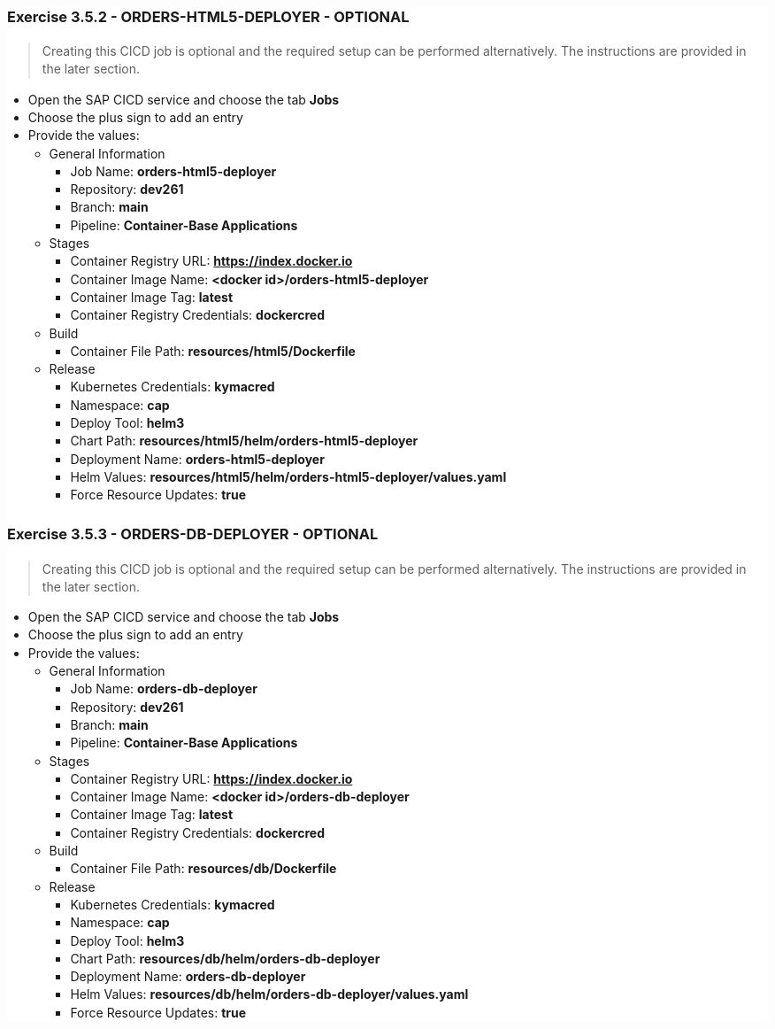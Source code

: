### Exercise 3.5.2 - ORDERS-HTML5-DEPLOYER - OPTIONAL

> Creating this CICD job is optional and the required setup can be performed alternatively. The instructions are provided in the later section.

- Open the SAP CICD service and choose the tab **Jobs**
- Choose the plus sign to add an entry
- Provide the values:
  - General Information
    - Job Name: **orders-html5-deployer**
    - Repository: **dev261**
    - Branch: **main**
    - Pipeline: **Container-Base Applications**
  - Stages
    - Container Registry URL: **<https://index.docker.io>**
    - Container Image Name: **\<docker id>/orders-html5-deployer**
    - Container Image Tag: **latest**
    - Container Registry Credentials: **dockercred**
  - Build
    - Container File Path: **resources/html5/Dockerfile**
  - Release
    - Kubernetes Credentials: **kymacred**
    - Namespace: **cap**
    - Deploy Tool: **helm3**
    - Chart Path: **resources/html5/helm/orders-html5-deployer**
    - Deployment Name: **orders-html5-deployer**
    - Helm Values: **resources/html5/helm/orders-html5-deployer/values.yaml**
    - Force Resource Updates: **true**

### Exercise 3.5.3 - ORDERS-DB-DEPLOYER - OPTIONAL

> Creating this CICD job is optional and the required setup can be performed alternatively. The instructions are provided in the later section.

- Open the SAP CICD service and choose the tab **Jobs**
- Choose the plus sign to add an entry
- Provide the values:
  - General Information
    - Job Name: **orders-db-deployer**
    - Repository: **dev261**
    - Branch: **main**
    - Pipeline: **Container-Base Applications**
  - Stages
    - Container Registry URL: **<https://index.docker.io>**
    - Container Image Name: **\<docker id>/orders-db-deployer**
    - Container Image Tag: **latest**
    - Container Registry Credentials: **dockercred**
  - Build
    - Container File Path: **resources/db/Dockerfile**
  - Release
    - Kubernetes Credentials: **kymacred**
    - Namespace: **cap**
    - Deploy Tool: **helm3**
    - Chart Path: **resources/db/helm/orders-db-deployer**
    - Deployment Name: **orders-db-deployer**
    - Helm Values: **resources/db/helm/orders-db-deployer/values.yaml**
    - Force Resource Updates: **true**
